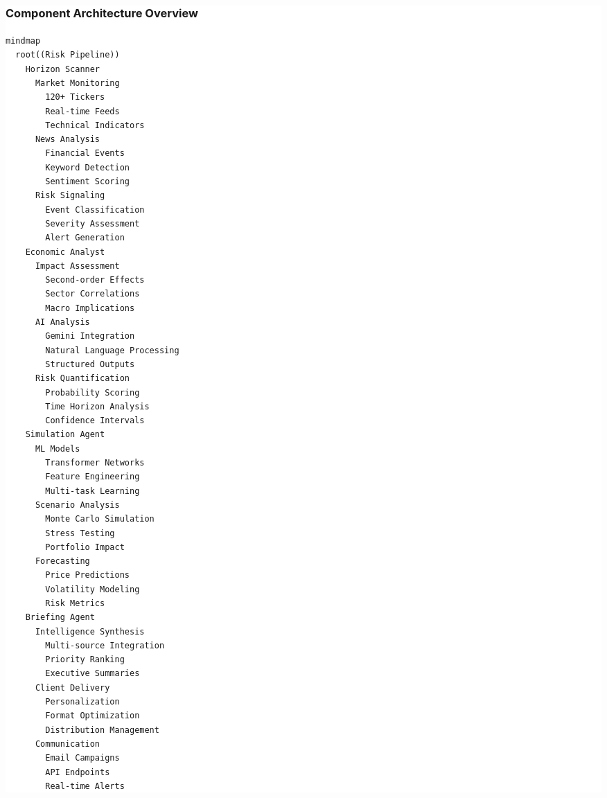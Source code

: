 ### Component Architecture Overview

```mermaid
mindmap
  root((Risk Pipeline))
    Horizon Scanner
      Market Monitoring
        120+ Tickers
        Real-time Feeds
        Technical Indicators
      News Analysis
        Financial Events
        Keyword Detection
        Sentiment Scoring
      Risk Signaling
        Event Classification
        Severity Assessment
        Alert Generation
    Economic Analyst
      Impact Assessment
        Second-order Effects
        Sector Correlations
        Macro Implications
      AI Analysis
        Gemini Integration
        Natural Language Processing
        Structured Outputs
      Risk Quantification
        Probability Scoring
        Time Horizon Analysis
        Confidence Intervals
    Simulation Agent
      ML Models
        Transformer Networks
        Feature Engineering
        Multi-task Learning
      Scenario Analysis
        Monte Carlo Simulation
        Stress Testing
        Portfolio Impact
      Forecasting
        Price Predictions
        Volatility Modeling
        Risk Metrics
    Briefing Agent
      Intelligence Synthesis
        Multi-source Integration
        Priority Ranking
        Executive Summaries
      Client Delivery
        Personalization
        Format Optimization
        Distribution Management
      Communication
        Email Campaigns
        API Endpoints
        Real-time Alerts
```

